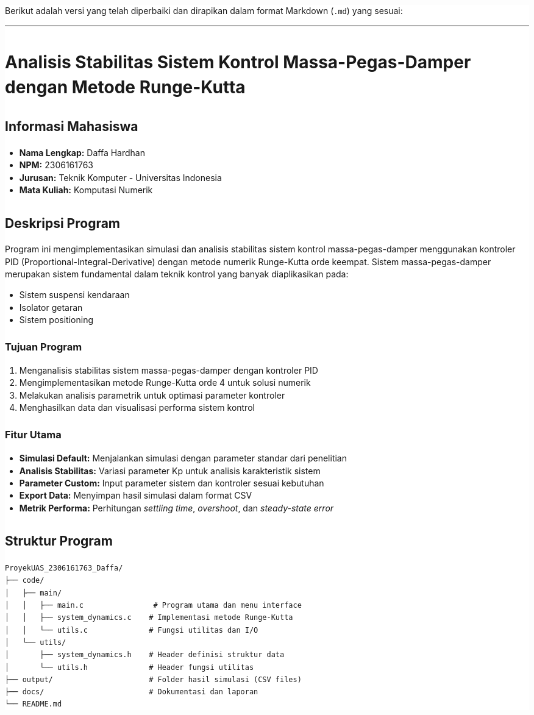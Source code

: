 Berikut adalah versi yang telah diperbaiki dan dirapikan dalam format Markdown (`.md`) yang sesuai:

---

# Analisis Stabilitas Sistem Kontrol Massa-Pegas-Damper dengan Metode Runge-Kutta

## Informasi Mahasiswa

* **Nama Lengkap:** Daffa Hardhan
* **NPM:** 2306161763
* **Jurusan:** Teknik Komputer - Universitas Indonesia
* **Mata Kuliah:** Komputasi Numerik

## Deskripsi Program

Program ini mengimplementasikan simulasi dan analisis stabilitas sistem kontrol massa-pegas-damper menggunakan kontroler PID (Proportional-Integral-Derivative) dengan metode numerik Runge-Kutta orde keempat. Sistem massa-pegas-damper merupakan sistem fundamental dalam teknik kontrol yang banyak diaplikasikan pada:

* Sistem suspensi kendaraan
* Isolator getaran
* Sistem positioning

### Tujuan Program

1. Menganalisis stabilitas sistem massa-pegas-damper dengan kontroler PID
2. Mengimplementasikan metode Runge-Kutta orde 4 untuk solusi numerik
3. Melakukan analisis parametrik untuk optimasi parameter kontroler
4. Menghasilkan data dan visualisasi performa sistem kontrol

### Fitur Utama

* **Simulasi Default:** Menjalankan simulasi dengan parameter standar dari penelitian
* **Analisis Stabilitas:** Variasi parameter Kp untuk analisis karakteristik sistem
* **Parameter Custom:** Input parameter sistem dan kontroler sesuai kebutuhan
* **Export Data:** Menyimpan hasil simulasi dalam format CSV
* **Metrik Performa:** Perhitungan *settling time*, *overshoot*, dan *steady-state error*

## Struktur Program

```
ProyekUAS_2306161763_Daffa/
├── code/
│   ├── main/
│   │   ├── main.c                # Program utama dan menu interface
│   │   ├── system_dynamics.c    # Implementasi metode Runge-Kutta
│   │   └── utils.c              # Fungsi utilitas dan I/O
│   └── utils/
│       ├── system_dynamics.h    # Header definisi struktur data
│       └── utils.h              # Header fungsi utilitas
├── output/                      # Folder hasil simulasi (CSV files)
├── docs/                        # Dokumentasi dan laporan
└── README.md
```
